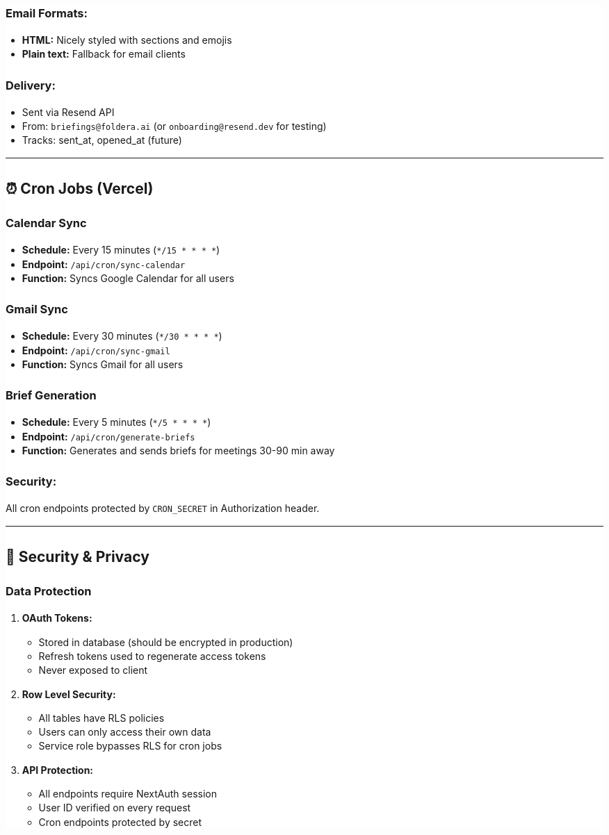 ### Email Formats:

- **HTML:** Nicely styled with sections and emojis
- **Plain text:** Fallback for email clients

### Delivery:

- Sent via Resend API
- From: `briefings@foldera.ai` (or `onboarding@resend.dev` for testing)
- Tracks: sent_at, opened_at (future)

---

## ⏰ Cron Jobs (Vercel)

### Calendar Sync
- **Schedule:** Every 15 minutes (`*/15 * * * *`)
- **Endpoint:** `/api/cron/sync-calendar`
- **Function:** Syncs Google Calendar for all users

### Gmail Sync
- **Schedule:** Every 30 minutes (`*/30 * * * *`)
- **Endpoint:** `/api/cron/sync-gmail`
- **Function:** Syncs Gmail for all users

### Brief Generation
- **Schedule:** Every 5 minutes (`*/5 * * * *`)
- **Endpoint:** `/api/cron/generate-briefs`
- **Function:** Generates and sends briefs for meetings 30-90 min away

### Security:

All cron endpoints protected by `CRON_SECRET` in Authorization header.

---

## 🔐 Security & Privacy

### Data Protection

1. **OAuth Tokens:**
   - Stored in database (should be encrypted in production)
   - Refresh tokens used to regenerate access tokens
   - Never exposed to client

2. **Row Level Security:**
   - All tables have RLS policies
   - Users can only access their own data
   - Service role bypasses RLS for cron jobs

3. **API Protection:**
   - All endpoints require NextAuth session
   - User ID verified on every request
   - Cron endpoints protected by secret
